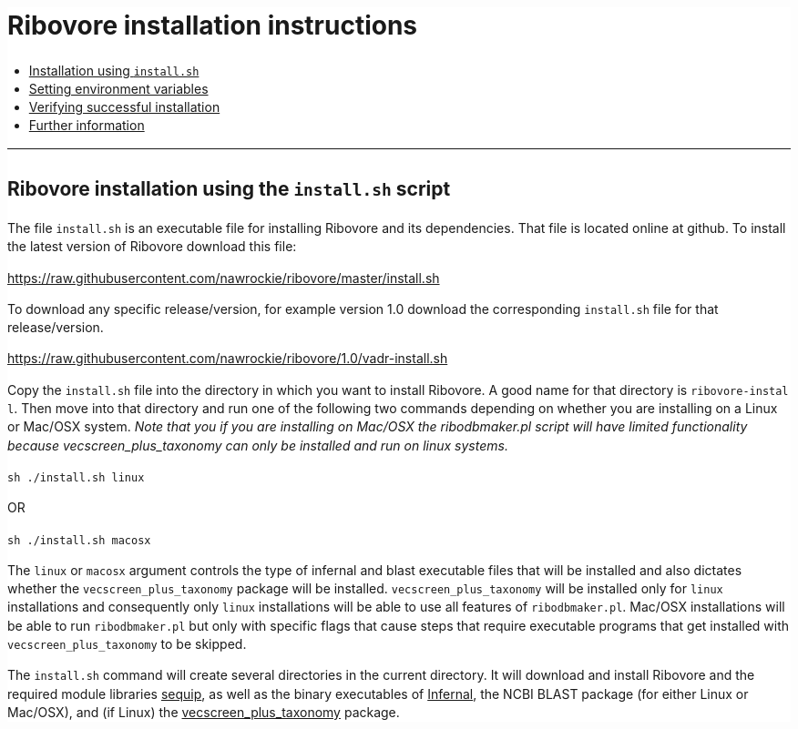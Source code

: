 #  <a name="top"></a> Ribovore installation instructions

* [Installation using `install.sh`](#install.sh)
* [Setting environment variables](#environment)
* [Verifying successful installation](#tests)
* [Further information](#further)

---
## Ribovore installation using the `install.sh` script <a name="install"></a>

The file `install.sh` is an executable file for installing Ribovore
and its dependencies. That file is located online at github.
To install the latest version of Ribovore download this file:

https://raw.githubusercontent.com/nawrockie/ribovore/master/install.sh

To download any specific release/version, for example version 1.0 download
the corresponding `install.sh` file for that release/version.

https://raw.githubusercontent.com/nawrockie/ribovore/1.0/vadr-install.sh

Copy the `install.sh` file into the directory in which you want
to install Ribovore. A good name for that directory is
`ribovore-install`. Then move into that directory and run one of the
following two commands depending on whether you are installing on a
Linux or Mac/OSX system. *Note that you if you are installing on Mac/OSX the
ribodbmaker.pl script will have limited functionality because vecscreen_plus_taxonomy
can only be installed and run on linux systems.*

```
sh ./install.sh linux
```

OR

```
sh ./install.sh macosx
```

The `linux` or `macosx` argument controls the type of infernal and
blast executable files that will be installed and also dictates
whether the `vecscreen_plus_taxonomy` package will be
installed. `vecscreen_plus_taxonomy` will be installed only for
`linux` installations and consequently only `linux` installations will
be able to use all features of `ribodbmaker.pl`. Mac/OSX installations
will be able to run `ribodbmaker.pl` but only with specific flags that
cause steps that require executable programs that get installed with
`vecscreen_plus_taxonomy` to be skipped.

The `install.sh` command will create several directories in the
current directory.  It will download and install Ribovore and the
required module libraries
[sequip](https://github.com/nawrockie/sequip), as well as the binary
executables of [Infernal](http://eddylab.org/infernal/), the NCBI
BLAST package (for either Linux or Mac/OSX), and (if Linux) the
[vecscreen_plus_taxonomy](https://github.com/aaschaffer/vecscreen_plus_taxonomy)
package.
